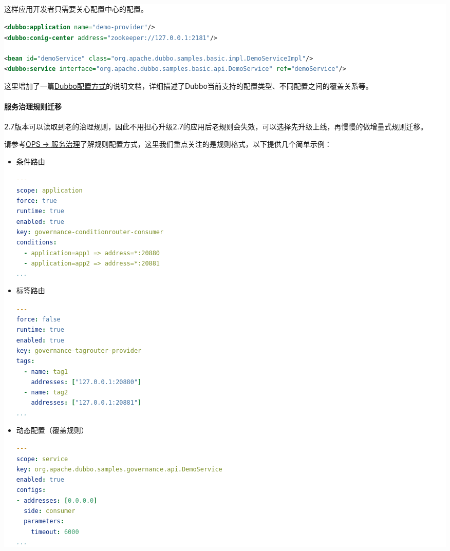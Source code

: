 这样应用开发者只需要关心配置中心的配置。

```xml
<dubbo:application name="demo-provider"/>
<dubbo:conig-center address="zookeeper://127.0.0.1:2181"/>

<bean id="demoService" class="org.apache.dubbo.samples.basic.impl.DemoServiceImpl"/>
<dubbo:service interface="org.apache.dubbo.samples.basic.api.DemoService" ref="demoService"/>
```



这里增加了一篇[Dubbo配置方式]()的说明文档，详细描述了Dubbo当前支持的配置类型、不同配置之间的覆盖关系等。



#### 服务治理规则迁移

2.7版本可以读取到老的治理规则，因此不用担心升级2.7的应用后老规则会失效，可以选择先升级上线，再慢慢的做增量式规则迁移。

请参考[OPS -> 服务治理](http://47.91.207.147/#/governance/routingRule)了解规则配置方式，这里我们重点关注的是规则格式，以下提供几个简单示例：

- 条件路由

  ```yaml
  ---
  scope: application
  force: true
  runtime: true
  enabled: true
  key: governance-conditionrouter-consumer
  conditions:
    - application=app1 => address=*:20880
    - application=app2 => address=*:20881
  ...
  ```



- 标签路由

  ```yaml
  ---
  force: false
  runtime: true
  enabled: true
  key: governance-tagrouter-provider
  tags:
    - name: tag1
      addresses: ["127.0.0.1:20880"]
    - name: tag2
      addresses: ["127.0.0.1:20881"]
  ...
  ```



- 动态配置（覆盖规则）

  ```yaml
  ---
  scope: service
  key: org.apache.dubbo.samples.governance.api.DemoService
  enabled: true
  configs:
  - addresses: [0.0.0.0]
    side: consumer
    parameters:
      timeout: 6000
  ...
  ```
